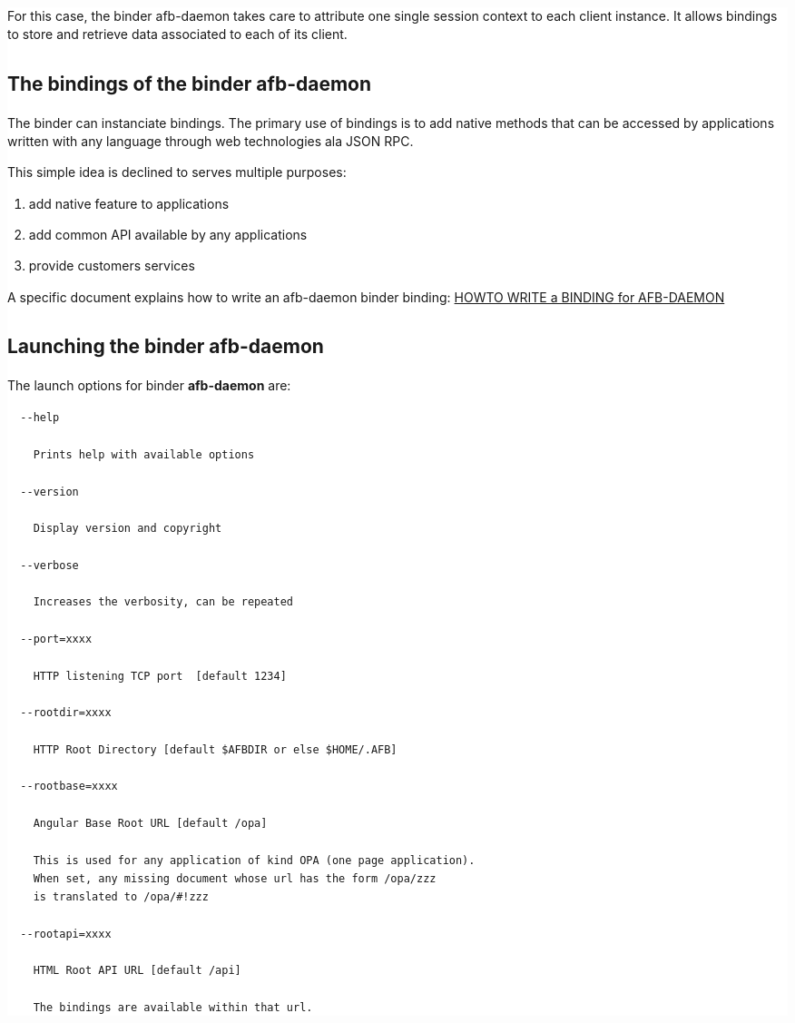 
For this case, the binder afb-daemon takes care to attribute one single session
context to each client instance. It allows bindings to store and retrieve data
associated to each of its client.

The bindings of the binder afb-daemon
------------------------------------

The binder can instanciate bindings. The primary use of bindings
is to add native methods that can be accessed by applications
written with any language through web technologies ala JSON RPC.

This simple idea is declined to serves multiple purposes:

1. add native feature to applications

2. add common API available by any applications

3. provide customers services

A specific document explains how to write an afb-daemon binder binding:
[HOWTO WRITE a BINDING for AFB-DAEMON](afb-binding-writing.html)


Launching the binder afb-daemon
-------------------------------

The launch options for binder **afb-daemon** are:

	  --help

		Prints help with available options

	  --version

		Display version and copyright

	  --verbose

		Increases the verbosity, can be repeated

	  --port=xxxx

		HTTP listening TCP port  [default 1234]

	  --rootdir=xxxx

		HTTP Root Directory [default $AFBDIR or else $HOME/.AFB]

	  --rootbase=xxxx

		Angular Base Root URL [default /opa]

		This is used for any application of kind OPA (one page application).
		When set, any missing document whose url has the form /opa/zzz
		is translated to /opa/#!zzz

	  --rootapi=xxxx

		HTML Root API URL [default /api]

		The bindings are available within that url.
